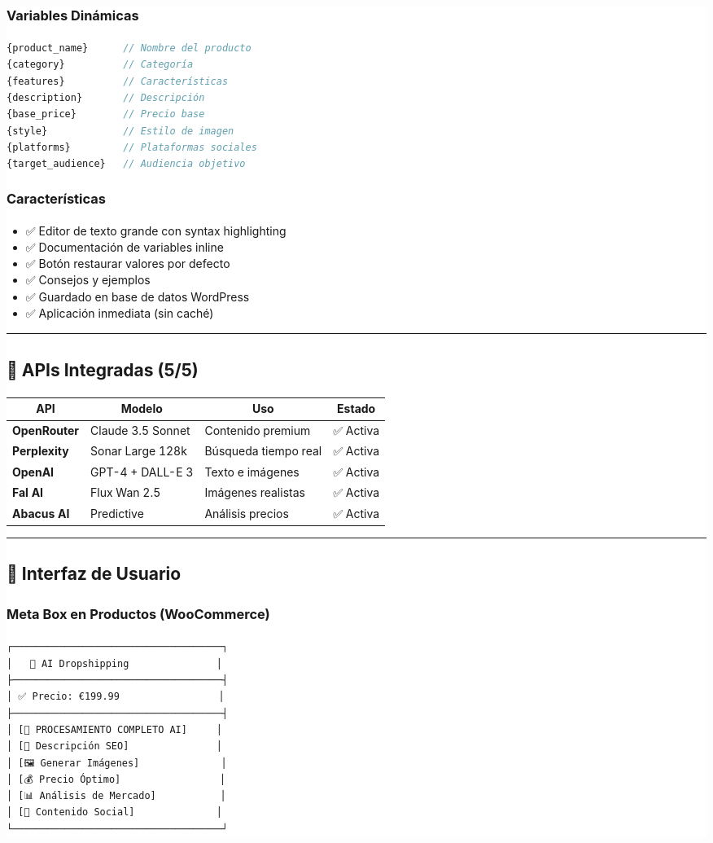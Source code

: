 ### Variables Dinámicas
```php
{product_name}      // Nombre del producto
{category}          // Categoría
{features}          // Características
{description}       // Descripción
{base_price}        // Precio base
{style}             // Estilo de imagen
{platforms}         // Plataformas sociales
{target_audience}   // Audiencia objetivo
```

### Características
- ✅ Editor de texto grande con syntax highlighting
- ✅ Documentación de variables inline
- ✅ Botón restaurar valores por defecto
- ✅ Consejos y ejemplos
- ✅ Guardado en base de datos WordPress
- ✅ Aplicación inmediata (sin caché)

---

## 🔌 APIs Integradas (5/5)

| API | Modelo | Uso | Estado |
|-----|--------|-----|--------|
| **OpenRouter** | Claude 3.5 Sonnet | Contenido premium | ✅ Activa |
| **Perplexity** | Sonar Large 128k | Búsqueda tiempo real | ✅ Activa |
| **OpenAI** | GPT-4 + DALL-E 3 | Texto e imágenes | ✅ Activa |
| **Fal AI** | Flux Wan 2.5 | Imágenes realistas | ✅ Activa |
| **Abacus AI** | Predictive | Análisis precios | ✅ Activa |

---

## 📱 Interfaz de Usuario

### Meta Box en Productos (WooCommerce)
```
┌────────────────────────────────────┐
│   🤖 AI Dropshipping               │
├────────────────────────────────────┤
│ ✅ Precio: €199.99                 │
├────────────────────────────────────┤
│ [🚀 PROCESAMIENTO COMPLETO AI]     │
│ [📝 Descripción SEO]               │
│ [🖼️ Generar Imágenes]              │
│ [💰 Precio Óptimo]                 │
│ [📊 Análisis de Mercado]           │
│ [📱 Contenido Social]              │
└────────────────────────────────────┘
```
